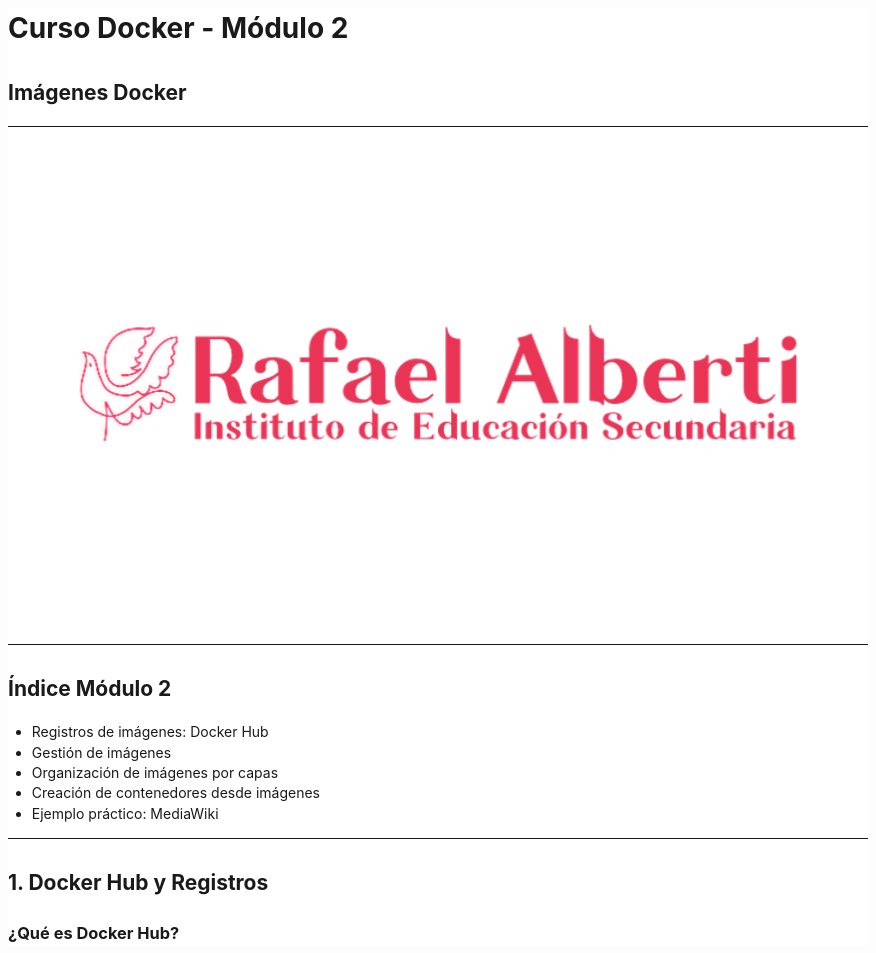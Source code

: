 # Curso Docker - Módulo 2

## Imágenes Docker

---

![Logo Alberti](assets/logo-iesra.png) 

---

## Índice Módulo 2

* Registros de imágenes: Docker Hub
* Gestión de imágenes
* Organización de imágenes por capas
* Creación de contenedores desde imágenes
* Ejemplo práctico: MediaWiki

---

## 1. Docker Hub y Registros


### ¿Qué es Docker Hub?
